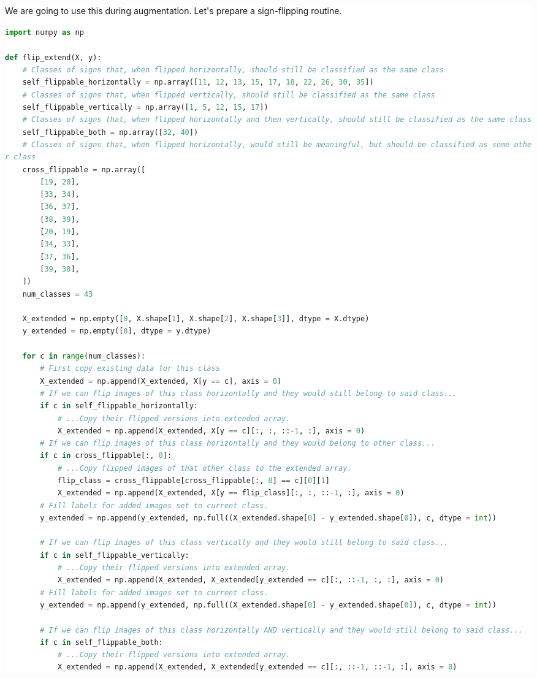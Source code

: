 We are going to use this during augmentation. Let's prepare a sign-flipping routine.

```python
import numpy as np

def flip_extend(X, y):
    # Classes of signs that, when flipped horizontally, should still be classified as the same class
    self_flippable_horizontally = np.array([11, 12, 13, 15, 17, 18, 22, 26, 30, 35])
    # Classes of signs that, when flipped vertically, should still be classified as the same class
    self_flippable_vertically = np.array([1, 5, 12, 15, 17])
    # Classes of signs that, when flipped horizontally and then vertically, should still be classified as the same class
    self_flippable_both = np.array([32, 40])
    # Classes of signs that, when flipped horizontally, would still be meaningful, but should be classified as some other class
    cross_flippable = np.array([
        [19, 20], 
        [33, 34], 
        [36, 37], 
        [38, 39],
        [20, 19], 
        [34, 33], 
        [37, 36], 
        [39, 38],   
    ])
    num_classes = 43
    
    X_extended = np.empty([0, X.shape[1], X.shape[2], X.shape[3]], dtype = X.dtype)
    y_extended = np.empty([0], dtype = y.dtype)
    
    for c in range(num_classes):
        # First copy existing data for this class
        X_extended = np.append(X_extended, X[y == c], axis = 0)
        # If we can flip images of this class horizontally and they would still belong to said class...
        if c in self_flippable_horizontally:
            # ...Copy their flipped versions into extended array.
            X_extended = np.append(X_extended, X[y == c][:, :, ::-1, :], axis = 0)
        # If we can flip images of this class horizontally and they would belong to other class...
        if c in cross_flippable[:, 0]:
            # ...Copy flipped images of that other class to the extended array.
            flip_class = cross_flippable[cross_flippable[:, 0] == c][0][1]
            X_extended = np.append(X_extended, X[y == flip_class][:, :, ::-1, :], axis = 0)
        # Fill labels for added images set to current class.
        y_extended = np.append(y_extended, np.full((X_extended.shape[0] - y_extended.shape[0]), c, dtype = int))
        
        # If we can flip images of this class vertically and they would still belong to said class...
        if c in self_flippable_vertically:
            # ...Copy their flipped versions into extended array.
            X_extended = np.append(X_extended, X_extended[y_extended == c][:, ::-1, :, :], axis = 0)
        # Fill labels for added images set to current class.
        y_extended = np.append(y_extended, np.full((X_extended.shape[0] - y_extended.shape[0]), c, dtype = int))
        
        # If we can flip images of this class horizontally AND vertically and they would still belong to said class...
        if c in self_flippable_both:
            # ...Copy their flipped versions into extended array.
            X_extended = np.append(X_extended, X_extended[y_extended == c][:, ::-1, ::-1, :], axis = 0)
```